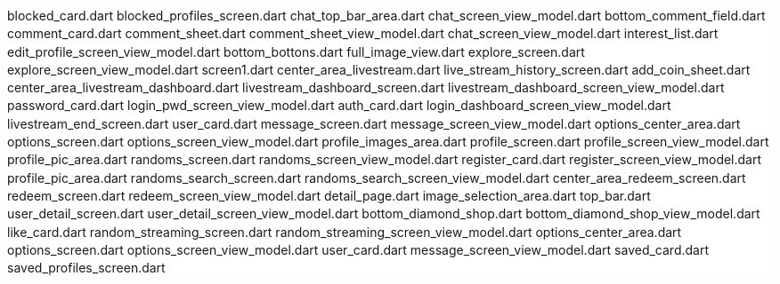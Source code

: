 blocked_card.dart
blocked_profiles_screen.dart
chat_top_bar_area.dart
chat_screen_view_model.dart
bottom_comment_field.dart
comment_card.dart
comment_sheet.dart
comment_sheet_view_model.dart
chat_screen_view_model.dart
interest_list.dart
edit_profile_screen_view_model.dart
bottom_bottons.dart
full_image_view.dart
explore_screen.dart
explore_screen_view_model.dart
screen1.dart
center_area_livestream.dart
live_stream_history_screen.dart
add_coin_sheet.dart
center_area_livestream_dashboard.dart
livestream_dashboard_screen.dart
livestream_dashboard_screen_view_model.dart
password_card.dart
login_pwd_screen_view_model.dart
auth_card.dart
login_dashboard_screen_view_model.dart
livestream_end_screen.dart
user_card.dart
message_screen.dart
message_screen_view_model.dart
options_center_area.dart
options_screen.dart
options_screen_view_model.dart
profile_images_area.dart
profile_screen.dart
profile_screen_view_model.dart
profile_pic_area.dart
randoms_screen.dart
randoms_screen_view_model.dart
register_card.dart
register_screen_view_model.dart
profile_pic_area.dart
randoms_search_screen.dart
randoms_search_screen_view_model.dart
center_area_redeem_screen.dart
redeem_screen.dart
redeem_screen_view_model.dart
detail_page.dart
image_selection_area.dart
top_bar.dart
user_detail_screen.dart
user_detail_screen_view_model.dart
bottom_diamond_shop.dart
bottom_diamond_shop_view_model.dart
like_card.dart
random_streaming_screen.dart
random_streaming_screen_view_model.dart
options_center_area.dart
options_screen.dart
options_screen_view_model.dart
user_card.dart
message_screen_view_model.dart
saved_card.dart
saved_profiles_screen.dart
